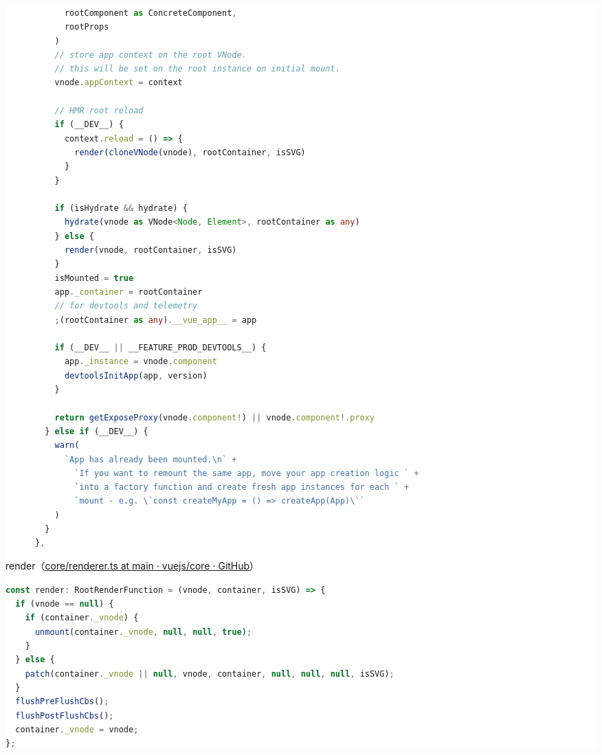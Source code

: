 ```typescript
            rootComponent as ConcreteComponent,
            rootProps
          )
          // store app context on the root VNode.
          // this will be set on the root instance on initial mount.
          vnode.appContext = context

          // HMR root reload
          if (__DEV__) {
            context.reload = () => {
              render(cloneVNode(vnode), rootContainer, isSVG)
            }
          }

          if (isHydrate && hydrate) {
            hydrate(vnode as VNode<Node, Element>, rootContainer as any)
          } else {
            render(vnode, rootContainer, isSVG)
          }
          isMounted = true
          app._container = rootContainer
          // for devtools and telemetry
          ;(rootContainer as any).__vue_app__ = app

          if (__DEV__ || __FEATURE_PROD_DEVTOOLS__) {
            app._instance = vnode.component
            devtoolsInitApp(app, version)
          }

          return getExposeProxy(vnode.component!) || vnode.component!.proxy
        } else if (__DEV__) {
          warn(
            `App has already been mounted.\n` +
              `If you want to remount the same app, move your app creation logic ` +
              `into a factory function and create fresh app instances for each ` +
              `mount - e.g. \`const createMyApp = () => createApp(App)\``
          )
        }
      },
```

render（[core/renderer.ts at main · vuejs/core · GitHub](https://github.com/vuejs/core/blob/main/packages/runtime-core/src/renderer.ts)）

```typescript
const render: RootRenderFunction = (vnode, container, isSVG) => {
  if (vnode == null) {
    if (container._vnode) {
      unmount(container._vnode, null, null, true);
    }
  } else {
    patch(container._vnode || null, vnode, container, null, null, null, isSVG);
  }
  flushPreFlushCbs();
  flushPostFlushCbs();
  container._vnode = vnode;
};
```
